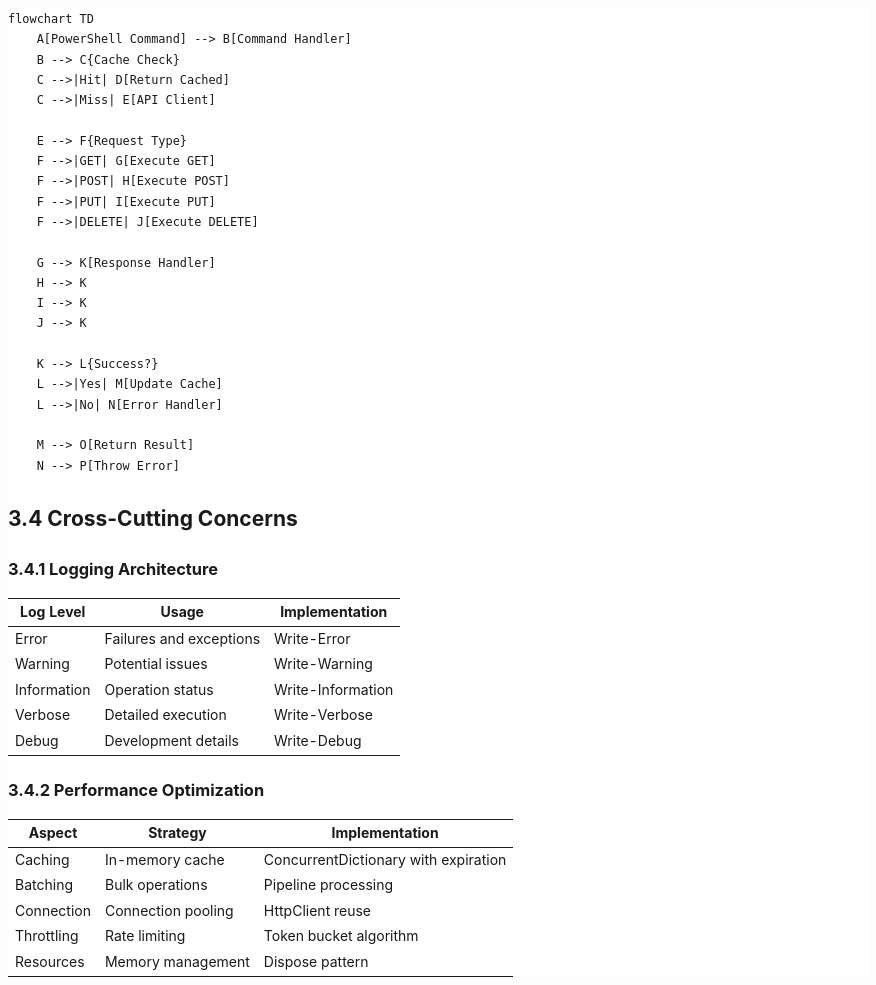 ```mermaid
flowchart TD
    A[PowerShell Command] --> B[Command Handler]
    B --> C{Cache Check}
    C -->|Hit| D[Return Cached]
    C -->|Miss| E[API Client]
    
    E --> F{Request Type}
    F -->|GET| G[Execute GET]
    F -->|POST| H[Execute POST]
    F -->|PUT| I[Execute PUT]
    F -->|DELETE| J[Execute DELETE]
    
    G --> K[Response Handler]
    H --> K
    I --> K
    J --> K
    
    K --> L{Success?}
    L -->|Yes| M[Update Cache]
    L -->|No| N[Error Handler]
    
    M --> O[Return Result]
    N --> P[Throw Error]
```

## 3.4 Cross-Cutting Concerns

### 3.4.1 Logging Architecture

| Log Level | Usage | Implementation |
|-----------|-------|----------------|
| Error | Failures and exceptions | Write-Error |
| Warning | Potential issues | Write-Warning |
| Information | Operation status | Write-Information |
| Verbose | Detailed execution | Write-Verbose |
| Debug | Development details | Write-Debug |

### 3.4.2 Performance Optimization

| Aspect | Strategy | Implementation |
|--------|----------|----------------|
| Caching | In-memory cache | ConcurrentDictionary with expiration |
| Batching | Bulk operations | Pipeline processing |
| Connection | Connection pooling | HttpClient reuse |
| Throttling | Rate limiting | Token bucket algorithm |
| Resources | Memory management | Dispose pattern |
